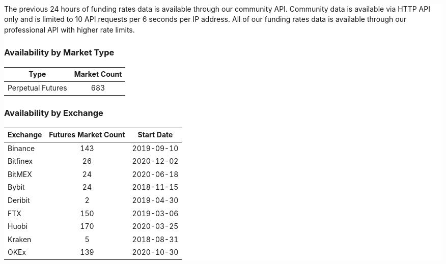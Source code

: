 The previous 24 hours of funding rates data is available through our community API. Community data is available via HTTP API only and is limited to 10 API requests per 6 seconds per IP address. All of our funding rates data is available through our professional API with higher rate limits.

### **Availability by Market Type**

| Type              | Market Count |
| ----------------- | :----------: |
| Perpetual Futures |      683     |

### Availability by Exchange

| Exchange | Futures Market Count | Start Date |
| -------- | :------------------: | :--------: |
| Binance  |          143         | 2019-09-10 |
| Bitfinex |          26          | 2020-12-02 |
| BitMEX   |          24          | 2020-06-18 |
| Bybit    |          24          | 2018-11-15 |
| Deribit  |           2          | 2019-04-30 |
| FTX      |          150         | 2019-03-06 |
| Huobi    |          170         | 2020-03-25 |
| Kraken   |           5          | 2018-08-31 |
| OKEx     |          139         | 2020-10-30 |
